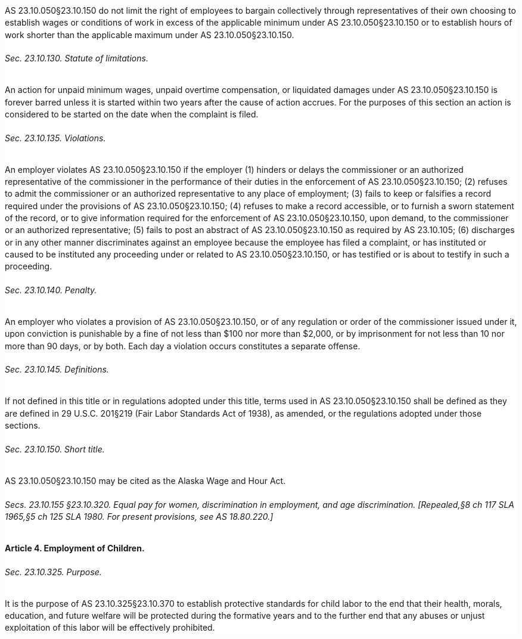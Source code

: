 AS 23.10.050§23.10.150 do not limit the right of employees to bargain collectively through representatives of their own choosing to establish wages or conditions of work in excess of the applicable minimum under AS 23.10.050§23.10.150 or to establish hours of work shorter than the applicable maximum under AS 23.10.050§23.10.150.

###### Sec. 23.10.130.   Statute of limitations.

An action for unpaid minimum wages, unpaid overtime compensation, or liquidated damages under AS 23.10.050§23.10.150 is forever barred unless it is started within two years after the cause of action accrues. For the purposes of this section an action is considered to be started on the date when the complaint is filed.

###### Sec. 23.10.135.   Violations.

An employer violates AS 23.10.050§23.10.150 if the employer (1) hinders or delays the commissioner or an authorized representative of the commissioner in the performance of their duties in the enforcement of AS 23.10.050§23.10.150; (2) refuses to admit the commissioner or an authorized representative to any place of employment; (3) fails to keep or falsifies a record required under the provisions of AS 23.10.050§23.10.150; (4) refuses to make a record accessible, or to furnish a sworn statement of the record, or to give information required for the enforcement of AS 23.10.050§23.10.150, upon demand, to the commissioner or an authorized representative; (5) fails to post an abstract of AS 23.10.050§23.10.150 as required by AS 23.10.105; (6) discharges or in any other manner discriminates against an employee because the employee has filed a complaint, or has instituted or caused to be instituted any proceeding under or related to AS 23.10.050§23.10.150, or has testified or is about to testify in such a proceeding.

###### Sec. 23.10.140.   Penalty.

An employer who violates a provision of AS 23.10.050§23.10.150, or of any regulation or order of the commissioner issued under it, upon conviction is punishable by a fine of not less than $100 nor more than $2,000, or by imprisonment for not less than 10 nor more than 90 days, or by both.  Each day a violation occurs constitutes a separate offense.

###### Sec. 23.10.145.   Definitions.

If not defined in this title or in regulations adopted under this title, terms used in AS 23.10.050§23.10.150 shall be defined as they are defined in 29 U.S.C. 201§219 (Fair Labor Standards Act of 1938), as amended, or the regulations adopted under those sections.

###### Sec. 23.10.150.   Short title.

AS 23.10.050§23.10.150 may be cited as the Alaska Wage and Hour Act.

###### Secs. 23.10.155 §23.10.320.   Equal pay for women, discrimination in employment, and age discrimination.  [Repealed,§8 ch 117 SLA 1965,§5 ch 125 SLA 1980.  For present provisions, see AS 18.80.220.]

#### Article 4. Employment of Children.

###### Sec. 23.10.325.   Purpose.

It is the purpose of AS 23.10.325§23.10.370 to establish protective standards for child labor to the end that their health, morals, education, and future welfare will be protected during the formative years and to the further end that any abuses or unjust exploitation of this labor will be effectively prohibited.
